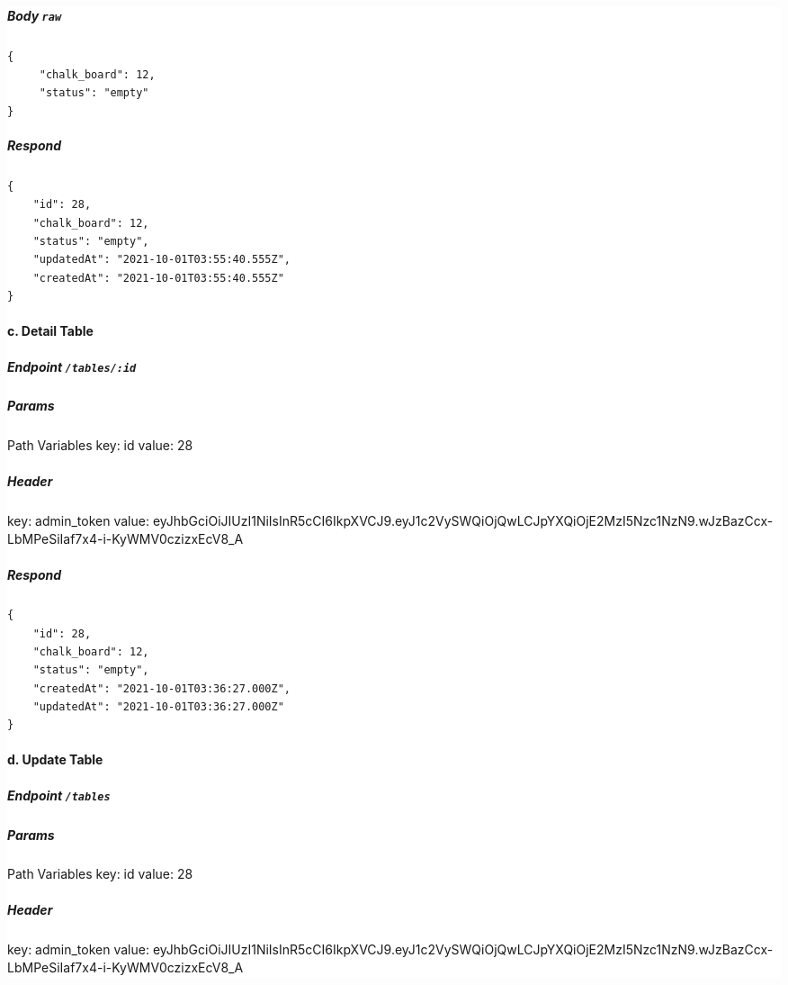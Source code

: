##### Body ``raw``
```
{
     "chalk_board": 12,
     "status": "empty"
}
```

##### Respond 
```
{
    "id": 28,
    "chalk_board": 12,
    "status": "empty",
    "updatedAt": "2021-10-01T03:55:40.555Z",
    "createdAt": "2021-10-01T03:55:40.555Z"
}
```

#### c. Detail Table
##### Endpoint ``/tables/:id``
##### Params
Path Variables
key: id
value: 28
##### Header
key: admin_token
value: eyJhbGciOiJIUzI1NiIsInR5cCI6IkpXVCJ9.eyJ1c2VySWQiOjQwLCJpYXQiOjE2MzI5Nzc1NzN9.wJzBazCcx-LbMPeSiIaf7x4-i-KyWMV0czizxEcV8_A

##### Respond
```
{
    "id": 28,
    "chalk_board": 12,
    "status": "empty",
    "createdAt": "2021-10-01T03:36:27.000Z",
    "updatedAt": "2021-10-01T03:36:27.000Z"
}
```

#### d. Update Table
##### Endpoint ``/tables``
##### Params
Path Variables
key: id
value: 28
##### Header
key: admin_token
value: eyJhbGciOiJIUzI1NiIsInR5cCI6IkpXVCJ9.eyJ1c2VySWQiOjQwLCJpYXQiOjE2MzI5Nzc1NzN9.wJzBazCcx-LbMPeSiIaf7x4-i-KyWMV0czizxEcV8_A
